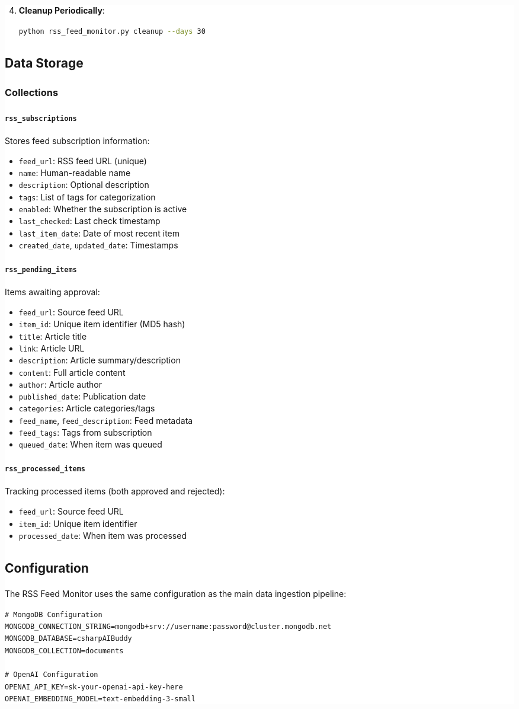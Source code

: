 4. **Cleanup Periodically**:
   ```bash
   python rss_feed_monitor.py cleanup --days 30
   ```

## Data Storage

### Collections

#### `rss_subscriptions`
Stores feed subscription information:
- `feed_url`: RSS feed URL (unique)
- `name`: Human-readable name
- `description`: Optional description
- `tags`: List of tags for categorization
- `enabled`: Whether the subscription is active
- `last_checked`: Last check timestamp
- `last_item_date`: Date of most recent item
- `created_date`, `updated_date`: Timestamps

#### `rss_pending_items`
Items awaiting approval:
- `feed_url`: Source feed URL
- `item_id`: Unique item identifier (MD5 hash)
- `title`: Article title
- `link`: Article URL
- `description`: Article summary/description
- `content`: Full article content
- `author`: Article author
- `published_date`: Publication date
- `categories`: Article categories/tags
- `feed_name`, `feed_description`: Feed metadata
- `feed_tags`: Tags from subscription
- `queued_date`: When item was queued

#### `rss_processed_items`
Tracking processed items (both approved and rejected):
- `feed_url`: Source feed URL
- `item_id`: Unique item identifier
- `processed_date`: When item was processed

## Configuration

The RSS Feed Monitor uses the same configuration as the main data ingestion pipeline:

```env
# MongoDB Configuration
MONGODB_CONNECTION_STRING=mongodb+srv://username:password@cluster.mongodb.net
MONGODB_DATABASE=csharpAIBuddy
MONGODB_COLLECTION=documents

# OpenAI Configuration
OPENAI_API_KEY=sk-your-openai-api-key-here
OPENAI_EMBEDDING_MODEL=text-embedding-3-small
```
